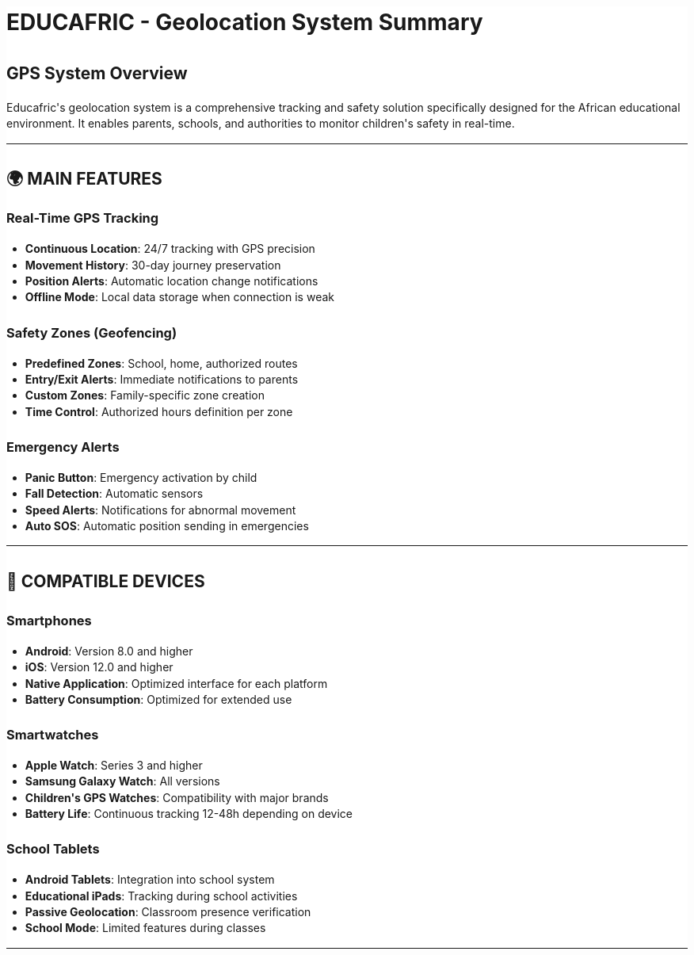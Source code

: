 # EDUCAFRIC - Geolocation System Summary

## GPS System Overview

Educafric's geolocation system is a comprehensive tracking and safety solution specifically designed for the African educational environment. It enables parents, schools, and authorities to monitor children's safety in real-time.

---

## 🌍 MAIN FEATURES

### Real-Time GPS Tracking
- **Continuous Location**: 24/7 tracking with GPS precision
- **Movement History**: 30-day journey preservation
- **Position Alerts**: Automatic location change notifications
- **Offline Mode**: Local data storage when connection is weak

### Safety Zones (Geofencing)
- **Predefined Zones**: School, home, authorized routes
- **Entry/Exit Alerts**: Immediate notifications to parents
- **Custom Zones**: Family-specific zone creation
- **Time Control**: Authorized hours definition per zone

### Emergency Alerts
- **Panic Button**: Emergency activation by child
- **Fall Detection**: Automatic sensors
- **Speed Alerts**: Notifications for abnormal movement
- **Auto SOS**: Automatic position sending in emergencies

---

## 📱 COMPATIBLE DEVICES

### Smartphones
- **Android**: Version 8.0 and higher
- **iOS**: Version 12.0 and higher
- **Native Application**: Optimized interface for each platform
- **Battery Consumption**: Optimized for extended use

### Smartwatches
- **Apple Watch**: Series 3 and higher
- **Samsung Galaxy Watch**: All versions
- **Children's GPS Watches**: Compatibility with major brands
- **Battery Life**: Continuous tracking 12-48h depending on device

### School Tablets
- **Android Tablets**: Integration into school system
- **Educational iPads**: Tracking during school activities
- **Passive Geolocation**: Classroom presence verification
- **School Mode**: Limited features during classes

---